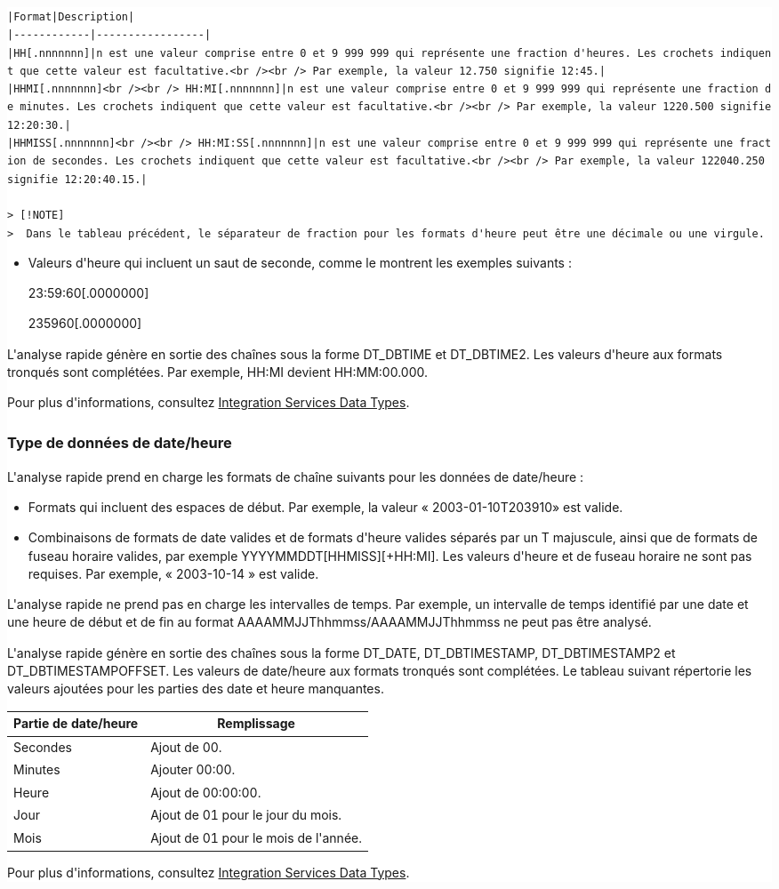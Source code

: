     |Format|Description|  
    |------------|-----------------|  
    |HH[.nnnnnnn]|n est une valeur comprise entre 0 et 9 999 999 qui représente une fraction d'heures. Les crochets indiquent que cette valeur est facultative.<br /><br /> Par exemple, la valeur 12.750 signifie 12:45.|  
    |HHMI[.nnnnnnn]<br /><br /> HH:MI[.nnnnnnn]|n est une valeur comprise entre 0 et 9 999 999 qui représente une fraction de minutes. Les crochets indiquent que cette valeur est facultative.<br /><br /> Par exemple, la valeur 1220.500 signifie 12:20:30.|  
    |HHMISS[.nnnnnnn]<br /><br /> HH:MI:SS[.nnnnnnn]|n est une valeur comprise entre 0 et 9 999 999 qui représente une fraction de secondes. Les crochets indiquent que cette valeur est facultative.<br /><br /> Par exemple, la valeur 122040.250 signifie 12:20:40.15.|  
  
    > [!NOTE]  
    >  Dans le tableau précédent, le séparateur de fraction pour les formats d'heure peut être une décimale ou une virgule.  
  
-   Valeurs d'heure qui incluent un saut de seconde, comme le montrent les exemples suivants :  
  
     23:59:60[.0000000]  
  
     235960[.0000000]  
  
 L'analyse rapide génère en sortie des chaînes sous la forme DT_DBTIME et DT_DBTIME2. Les valeurs d'heure aux formats tronqués sont complétées. Par exemple, HH:MI devient HH:MM:00.000.  
  
 Pour plus d'informations, consultez [Integration Services Data Types](../../integration-services/data-flow/integration-services-data-types.md).  
  
### <a name="datetime-data-type"></a>Type de données de date/heure  
 L'analyse rapide prend en charge les formats de chaîne suivants pour les données de date/heure :  
  
-   Formats qui incluent des espaces de début. Par exemple, la valeur « 2003-01-10T203910» est valide.  
  
-   Combinaisons de formats de date valides et de formats d'heure valides séparés par un T majuscule, ainsi que de formats de fuseau horaire valides, par exemple YYYYMMDDT[HHMISS][+HH:MI]. Les valeurs d'heure et de fuseau horaire ne sont pas requises. Par exemple, « 2003-10-14 » est valide.  
  
 L'analyse rapide ne prend pas en charge les intervalles de temps. Par exemple, un intervalle de temps identifié par une date et une heure de début et de fin au format AAAAMMJJThhmmss/AAAAMMJJThhmmss ne peut pas être analysé.  
  
 L'analyse rapide génère en sortie des chaînes sous la forme DT_DATE, DT_DBTIMESTAMP, DT_DBTIMESTAMP2 et DT_DBTIMESTAMPOFFSET. Les valeurs de date/heure aux formats tronqués sont complétées. Le tableau suivant répertorie les valeurs ajoutées pour les parties des date et heure manquantes.  
  
|Partie de date/heure|Remplissage|  
|---------------------|-------------|  
|Secondes|Ajout de 00.|  
|Minutes|Ajouter 00:00.|  
|Heure|Ajout de 00:00:00.|  
|Jour|Ajout de 01 pour le jour du mois.|  
|Mois|Ajout de 01 pour le mois de l'année.|  
  
 Pour plus d'informations, consultez [Integration Services Data Types](../../integration-services/data-flow/integration-services-data-types.md).  
  